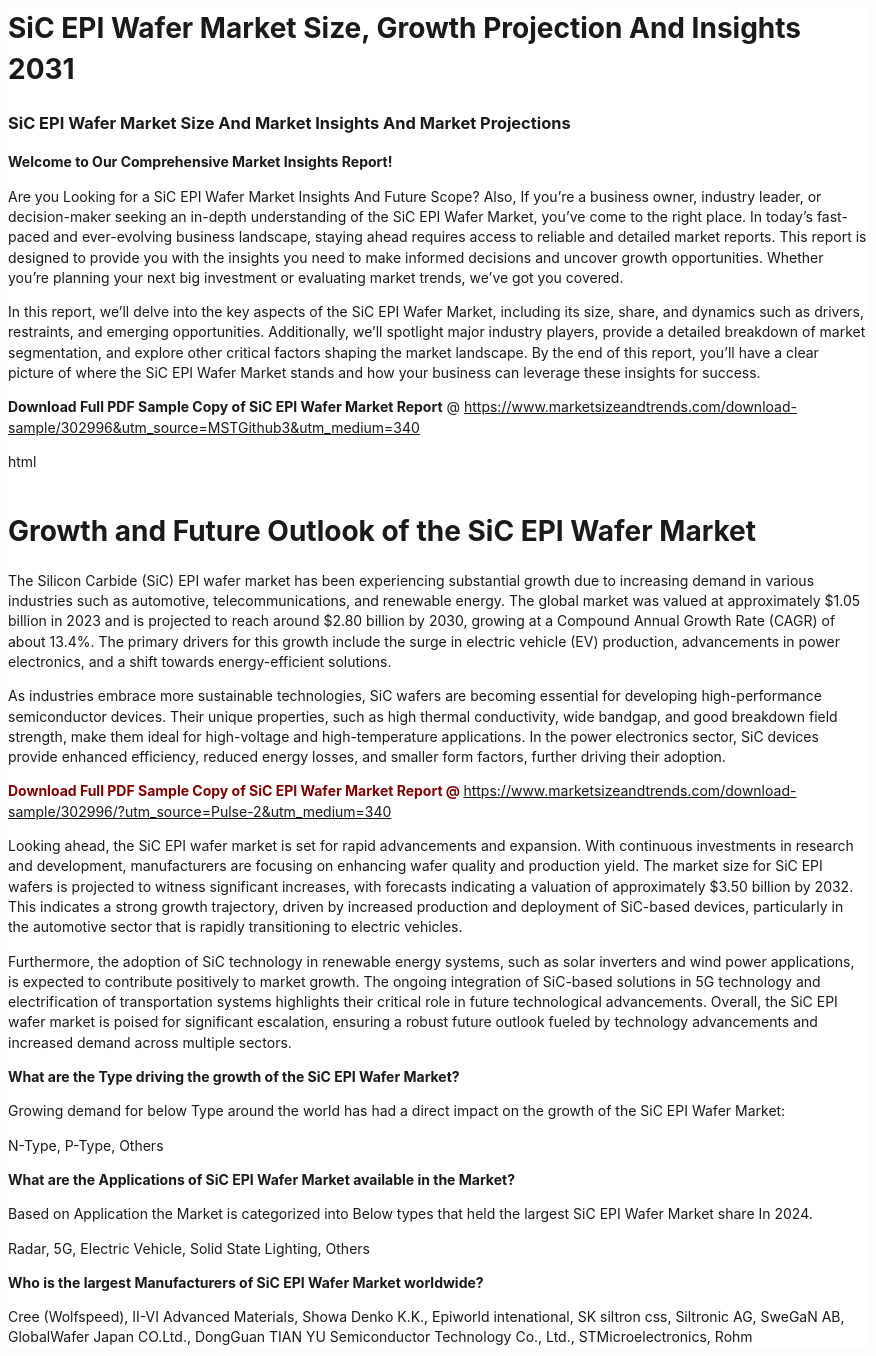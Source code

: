 <H1> SiC EPI Wafer Market Size, Growth Projection And Insights 2031</H1><div class="" data-test-id=""><h3><span class="">SiC EPI Wafer Market Size And Market Insights And Market Projections</span></h3></div><div class="" data-test-id=""><p><strong>Welcome to Our Comprehensive Market Insights Report!</strong></p><p>Are you Looking for a SiC EPI Wafer Market Insights And Future Scope? Also, If you&rsquo;re a business owner, industry leader, or decision-maker seeking an in-depth understanding of the SiC EPI Wafer Market, you&rsquo;ve come to the right place. In today&rsquo;s fast-paced and ever-evolving business landscape, staying ahead requires access to reliable and detailed market reports. This report is designed to provide you with the insights you need to make informed decisions and uncover growth opportunities. Whether you&rsquo;re planning your next big investment or evaluating market trends, we&rsquo;ve got you covered.</p><p>In this report, we&rsquo;ll delve into the key aspects of the SiC EPI Wafer Market, including its size, share, and dynamics such as drivers, restraints, and emerging opportunities. Additionally, we&rsquo;ll spotlight major industry players, provide a detailed breakdown of market segmentation, and explore other critical factors shaping the market landscape. By the end of this report, you&rsquo;ll have a clear picture of where the SiC EPI Wafer Market stands and how your business can leverage these insights for success.</p><p><strong>Download Full PDF Sample Copy of SiC EPI Wafer Market Report</strong> @ <a href="https://www.marketsizeandtrends.com/download-sample/302996&utm_source=MSTGithub3&utm_medium=340" target="_blank">https://www.marketsizeandtrends.com/download-sample/302996&utm_source=MSTGithub3&utm_medium=340</a></p></div><div class="" data-test-id=""><p><span class="">html<!DOCTYPE html><html lang="en"><head> <meta charset="UTF-8"> <meta name="viewport" content="width=device-width, initial-scale=1.0"> <title>SiC EPI Wafer Market Growth and Future Outlook</title></head><body> <h1>Growth and Future Outlook of the SiC EPI Wafer Market</h1> <p>The Silicon Carbide (SiC) EPI wafer market has been experiencing substantial growth due to increasing demand in various industries such as automotive, telecommunications, and renewable energy. The global market was valued at approximately $1.05 billion in 2023 and is projected to reach around $2.80 billion by 2030, growing at a Compound Annual Growth Rate (CAGR) of about 13.4%. The primary drivers for this growth include the surge in electric vehicle (EV) production, advancements in power electronics, and a shift towards energy-efficient solutions.</p> <p>As industries embrace more sustainable technologies, SiC wafers are becoming essential for developing high-performance semiconductor devices. Their unique properties, such as high thermal conductivity, wide bandgap, and good breakdown field strength, make them ideal for high-voltage and high-temperature applications. In the power electronics sector, SiC devices provide enhanced efficiency, reduced energy losses, and smaller form factors, further driving their adoption.</p> <p><strong><span style="color: #800000;">Download Full PDF Sample Copy of SiC EPI Wafer Market Report @</span>&nbsp;</strong><a href="https://www.marketsizeandtrends.com/download-sample/302996/?utm_source=Pulse-2&amp;utm_medium=340">https://www.marketsizeandtrends.com/download-sample/302996/?utm_source=Pulse-2&amp;utm_medium=340</a></p> <p>Looking ahead, the SiC EPI wafer market is set for rapid advancements and expansion. With continuous investments in research and development, manufacturers are focusing on enhancing wafer quality and production yield. The market size for SiC EPI wafers is projected to witness significant increases, with forecasts indicating a valuation of approximately $3.50 billion by 2032. This indicates a strong growth trajectory, driven by increased production and deployment of SiC-based devices, particularly in the automotive sector that is rapidly transitioning to electric vehicles.</p> <p>Furthermore, the adoption of SiC technology in renewable energy systems, such as solar inverters and wind power applications, is expected to contribute positively to market growth. The ongoing integration of SiC-based solutions in 5G technology and electrification of transportation systems highlights their critical role in future technological advancements. Overall, the SiC EPI wafer market is poised for significant escalation, ensuring a robust future outlook fueled by technology advancements and increased demand across multiple sectors.</p></body></html></span></p><p><strong><span class="">What are the&nbsp;Type driving the growth of the SiC EPI Wafer Market?</span></strong></p></div><div class="" data-test-id=""><p><span class="">Growing demand for below Type around the world has had a direct impact on the growth of the SiC EPI Wafer Market:</span></p></div><div class="" data-test-id=""><p>N-Type, P-Type, Others</p><p><span class=""><strong>What are the&nbsp;Applications&nbsp;of SiC EPI Wafer Market available in the Market?</strong></span></p></div><div class="" data-test-id=""><p><span class="">Based on Application the Market is categorized into Below types that held the largest SiC EPI Wafer Market share In 2024.</span></p></div><div class="" data-test-id=""><p><span class="">Radar, 5G, Electric Vehicle, Solid State Lighting, Others</span></p><p><span class=""><strong>Who is the largest Manufacturers of SiC EPI Wafer Market worldwide?</strong></span></p></div><div class="" data-test-id=""><p><span class="">Cree (Wolfspeed), II-VI Advanced Materials, Showa Denko K.K., Epiworld intenational, SK siltron css, Siltronic AG, SweGaN AB, GlobalWafer Japan CO.Ltd., DongGuan TIAN YU Semiconductor Technology Co., Ltd., STMicroelectronics, Rohm